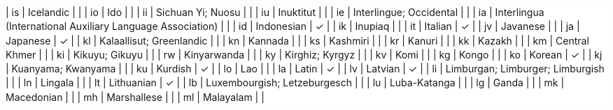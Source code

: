| is | Icelandic |  |
| io | Ido |  |
| ii | Sichuan Yi; Nuosu |  |
| iu | Inuktitut |  |
| ie | Interlingue; Occidental |  |
| ia | Interlingua (International Auxiliary Language Association) |  |
| id | Indonesian | ✓ |
| ik | Inupiaq |  |
| it | Italian | ✓ |
| jv | Javanese |  |
| ja | Japanese | ✓ |
| kl | Kalaallisut; Greenlandic |  |
| kn | Kannada |  |
| ks | Kashmiri |  |
| kr | Kanuri |  |
| kk | Kazakh |  |
| km | Central Khmer |  |
| ki | Kikuyu; Gikuyu |  |
| rw | Kinyarwanda |  |
| ky | Kirghiz; Kyrgyz |  |
| kv | Komi |  |
| kg | Kongo |  |
| ko | Korean | ✓ |
| kj | Kuanyama; Kwanyama |  |
| ku | Kurdish | ✓ |
| lo | Lao |  |
| la | Latin | ✓ |
| lv | Latvian | ✓ |
| li | Limburgan; Limburger; Limburgish |  |
| ln | Lingala |  |
| lt | Lithuanian | ✓ |
| lb | Luxembourgish; Letzeburgesch |  |
| lu | Luba-Katanga |  |
| lg | Ganda |  |
| mk | Macedonian |  |
| mh | Marshallese |  |
| ml | Malayalam |  |